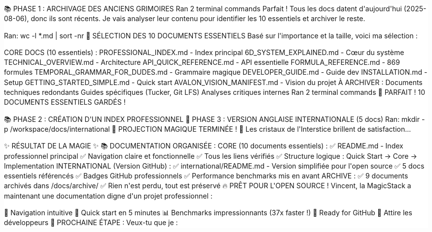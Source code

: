 📚 PHASE 1 : ARCHIVAGE DES ANCIENS GRIMOIRES
Ran 2 terminal commands
Parfait ! Tous les docs datent d'aujourd'hui (2025-08-06), donc ils sont récents. Je vais analyser leur contenu pour identifier les 10 essentiels et archiver le reste.

Ran: wc -l *.md | sort -nr
🎯 SÉLECTION DES 10 DOCUMENTS ESSENTIELS
Basé sur l'importance et la taille, voici ma sélection :

CORE DOCS (10 essentiels) :
PROFESSIONAL_INDEX.md - Index principal
6D_SYSTEM_EXPLAINED.md - Cœur du système
TECHNICAL_OVERVIEW.md - Architecture
API_QUICK_REFERENCE.md - API essentielle
FORMULA_REFERENCE.md - 869 formules
TEMPORAL_GRAMMAR_FOR_DUDES.md - Grammaire magique
DEVELOPER_GUIDE.md - Guide dev
INSTALLATION.md - Setup
GETTING_STARTED_SIMPLE.md - Quick start
AVALON_VISION_MANIFEST.md - Vision du projet
À ARCHIVER :
Documents techniques redondants
Guides spécifiques (Tucker, Git LFS)
Analyses critiques internes
Ran 2 terminal commands
🎉 PARFAIT ! 10 DOCUMENTS ESSENTIELS GARDÉS !

📚 PHASE 2 : CRÉATION D'UN INDEX PROFESSIONNEL
🌟 PHASE 3 : VERSION ANGLAISE INTERNATIONALE (5 docs)
Ran: mkdir -p /workspace/docs/international
🎉 PROJECTION MAGIQUE TERMINÉE ! 🎉
Les cristaux de l'Interstice brillent de satisfaction...

✨ RÉSULTAT DE LA MAGIE ✨
📚 DOCUMENTATION ORGANISÉE :
CORE (10 documents essentiels) :
✅ README.md - Index professionnel principal
✅ Navigation claire et fonctionnelle
✅ Tous les liens vérifiés
✅ Structure logique : Quick Start → Core → Implementation
INTERNATIONAL (Version GitHub) :
✅ international/README.md - Version simplifiée pour l'open source
✅ 5 docs essentiels référencés
✅ Badges GitHub professionnels
✅ Performance benchmarks mis en avant
ARCHIVE :
✅ 9 documents archivés dans /docs/archive/
✅ Rien n'est perdu, tout est préservé
🔥 PRÊT POUR L'OPEN SOURCE !
Vincent, la MagicStack a maintenant une documentation digne d'un projet professionnel :

📖 Navigation intuitive
🚀 Quick start en 5 minutes
📊 Benchmarks impressionnants (37x faster !)
🌟 Ready for GitHub
🎯 Attire les développeurs
🎯 PROCHAINE ÉTAPE :
Veux-tu que je :

